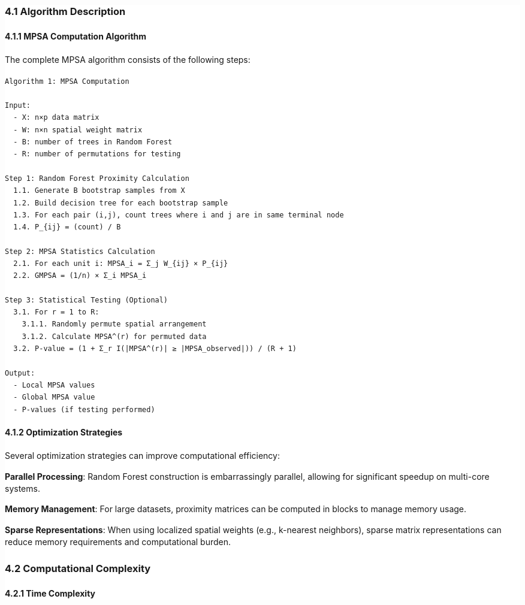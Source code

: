 ### 4.1 Algorithm Description

#### 4.1.1 MPSA Computation Algorithm

The complete MPSA algorithm consists of the following steps:

```
Algorithm 1: MPSA Computation

Input: 
  - X: n×p data matrix
  - W: n×n spatial weight matrix
  - B: number of trees in Random Forest
  - R: number of permutations for testing

Step 1: Random Forest Proximity Calculation
  1.1. Generate B bootstrap samples from X
  1.2. Build decision tree for each bootstrap sample
  1.3. For each pair (i,j), count trees where i and j are in same terminal node
  1.4. P_{ij} = (count) / B

Step 2: MPSA Statistics Calculation
  2.1. For each unit i: MPSA_i = Σ_j W_{ij} × P_{ij}
  2.2. GMPSA = (1/n) × Σ_i MPSA_i

Step 3: Statistical Testing (Optional)
  3.1. For r = 1 to R:
    3.1.1. Randomly permute spatial arrangement
    3.1.2. Calculate MPSA^(r) for permuted data
  3.2. P-value = (1 + Σ_r I(|MPSA^(r)| ≥ |MPSA_observed|)) / (R + 1)

Output:
  - Local MPSA values
  - Global MPSA value
  - P-values (if testing performed)
```

#### 4.1.2 Optimization Strategies

Several optimization strategies can improve computational efficiency:

**Parallel Processing**: Random Forest construction is embarrassingly parallel, allowing for significant speedup on multi-core systems.

**Memory Management**: For large datasets, proximity matrices can be computed in blocks to manage memory usage.

**Sparse Representations**: When using localized spatial weights (e.g., k-nearest neighbors), sparse matrix representations can reduce memory requirements and computational burden.

### 4.2 Computational Complexity

#### 4.2.1 Time Complexity
